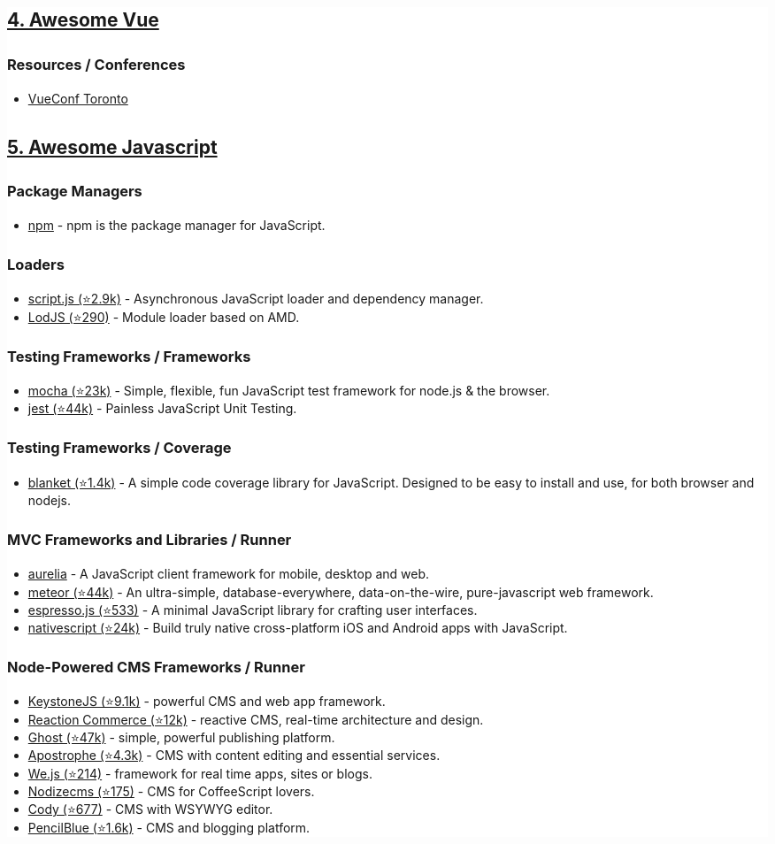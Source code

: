 ## [4. Awesome Vue](/content/vuejs/awesome-vue/README.md)

### Resources / Conferences

*   [VueConf Toronto](https://vuetoronto.com)

## [5. Awesome Javascript](/content/sorrycc/awesome-javascript/README.md)

### Package Managers

*   [npm](https://www.npmjs.com/) - npm is the package manager for JavaScript.

### Loaders

*   [script.js (⭐2.9k)](https://github.com/ded/script.js) - Asynchronous JavaScript loader and dependency manager.
*   [LodJS (⭐290)](https://github.com/yanhaijing/lodjs) - Module loader based on AMD.

### Testing Frameworks / Frameworks

*   [mocha (⭐23k)](https://github.com/mochajs/mocha) - Simple, flexible, fun JavaScript test framework for node.js & the browser.
*   [jest (⭐44k)](https://github.com/facebook/jest) - Painless JavaScript Unit Testing.

### Testing Frameworks / Coverage

*   [blanket (⭐1.4k)](https://github.com/alex-seville/blanket) - A simple code coverage library for JavaScript. Designed to be easy to install and use, for both browser and nodejs.

### MVC Frameworks and Libraries / Runner

*   [aurelia](http://aurelia.io) - A JavaScript client framework for mobile, desktop and web.
*   [meteor (⭐44k)](https://github.com/meteor/meteor) - An ultra-simple, database-everywhere, data-on-the-wire, pure-javascript web framework.
*   [espresso.js (⭐533)](https://github.com/techlayer/espresso.js) - A minimal JavaScript library for crafting user interfaces.
*   [nativescript (⭐24k)](https://github.com/NativeScript/NativeScript) - Build truly native cross-platform iOS and Android apps with JavaScript.

### Node-Powered CMS Frameworks / Runner

*   [KeystoneJS (⭐9.1k)](https://github.com/keystonejs/keystone) - powerful CMS and web app framework.
*   [Reaction Commerce (⭐12k)](https://github.com/reactioncommerce/reaction) - reactive CMS, real-time architecture and design.
*   [Ghost (⭐47k)](https://github.com/tryghost/Ghost) - simple, powerful publishing platform.
*   [Apostrophe (⭐4.3k)](https://github.com/punkave/apostrophe) - CMS with content editing and essential services.
*   [We.js (⭐214)](https://github.com/wejs/we/) - framework for real time apps, sites or blogs.
*   [Nodizecms (⭐175)](https://github.com/nodize/nodizecms) - CMS for CoffeeScript lovers.
*   [Cody (⭐677)](https://github.com/jcoppieters/cody) - CMS with WSYWYG editor.
*   [PencilBlue (⭐1.6k)](https://github.com/pencilblue/pencilblue/) - CMS and blogging platform.
